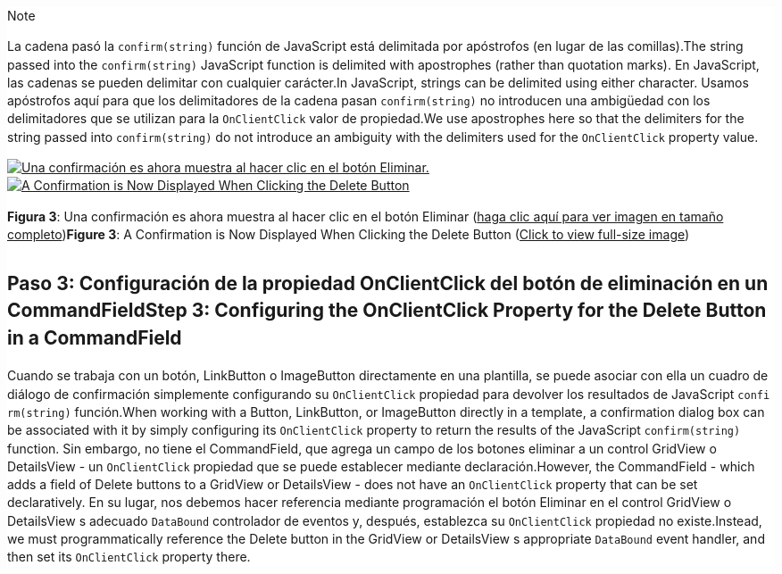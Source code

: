 > [!NOTE]
> <span data-ttu-id="f425a-154">La cadena pasó la `confirm(string)` función de JavaScript está delimitada por apóstrofos (en lugar de las comillas).</span><span class="sxs-lookup"><span data-stu-id="f425a-154">The string passed into the `confirm(string)` JavaScript function is delimited with apostrophes (rather than quotation marks).</span></span> <span data-ttu-id="f425a-155">En JavaScript, las cadenas se pueden delimitar con cualquier carácter.</span><span class="sxs-lookup"><span data-stu-id="f425a-155">In JavaScript, strings can be delimited using either character.</span></span> <span data-ttu-id="f425a-156">Usamos apóstrofos aquí para que los delimitadores de la cadena pasan `confirm(string)` no introducen una ambigüedad con los delimitadores que se utilizan para la `OnClientClick` valor de propiedad.</span><span class="sxs-lookup"><span data-stu-id="f425a-156">We use apostrophes here so that the delimiters for the string passed into `confirm(string)` do not introduce an ambiguity with the delimiters used for the `OnClientClick` property value.</span></span>


<span data-ttu-id="f425a-157">[![Una confirmación es ahora muestra al hacer clic en el botón Eliminar.](adding-client-side-confirmation-when-deleting-vb/_static/image6.png)](adding-client-side-confirmation-when-deleting-vb/_static/image5.png)</span><span class="sxs-lookup"><span data-stu-id="f425a-157">[![A Confirmation is Now Displayed When Clicking the Delete Button](adding-client-side-confirmation-when-deleting-vb/_static/image6.png)](adding-client-side-confirmation-when-deleting-vb/_static/image5.png)</span></span>

<span data-ttu-id="f425a-158">**Figura 3**: Una confirmación es ahora muestra al hacer clic en el botón Eliminar ([haga clic aquí para ver imagen en tamaño completo](adding-client-side-confirmation-when-deleting-vb/_static/image7.png))</span><span class="sxs-lookup"><span data-stu-id="f425a-158">**Figure 3**: A Confirmation is Now Displayed When Clicking the Delete Button ([Click to view full-size image](adding-client-side-confirmation-when-deleting-vb/_static/image7.png))</span></span>


## <a name="step-3-configuring-the-onclientclick-property-for-the-delete-button-in-a-commandfield"></a><span data-ttu-id="f425a-159">Paso 3: Configuración de la propiedad OnClientClick del botón de eliminación en un CommandField</span><span class="sxs-lookup"><span data-stu-id="f425a-159">Step 3: Configuring the OnClientClick Property for the Delete Button in a CommandField</span></span>

<span data-ttu-id="f425a-160">Cuando se trabaja con un botón, LinkButton o ImageButton directamente en una plantilla, se puede asociar con ella un cuadro de diálogo de confirmación simplemente configurando su `OnClientClick` propiedad para devolver los resultados de JavaScript `confirm(string)` función.</span><span class="sxs-lookup"><span data-stu-id="f425a-160">When working with a Button, LinkButton, or ImageButton directly in a template, a confirmation dialog box can be associated with it by simply configuring its `OnClientClick` property to return the results of the JavaScript `confirm(string)` function.</span></span> <span data-ttu-id="f425a-161">Sin embargo, no tiene el CommandField, que agrega un campo de los botones eliminar a un control GridView o DetailsView - un `OnClientClick` propiedad que se puede establecer mediante declaración.</span><span class="sxs-lookup"><span data-stu-id="f425a-161">However, the CommandField - which adds a field of Delete buttons to a GridView or DetailsView - does not have an `OnClientClick` property that can be set declaratively.</span></span> <span data-ttu-id="f425a-162">En su lugar, nos debemos hacer referencia mediante programación el botón Eliminar en el control GridView o DetailsView s adecuado `DataBound` controlador de eventos y, después, establezca su `OnClientClick` propiedad no existe.</span><span class="sxs-lookup"><span data-stu-id="f425a-162">Instead, we must programmatically reference the Delete button in the GridView or DetailsView s appropriate `DataBound` event handler, and then set its `OnClientClick` property there.</span></span>
